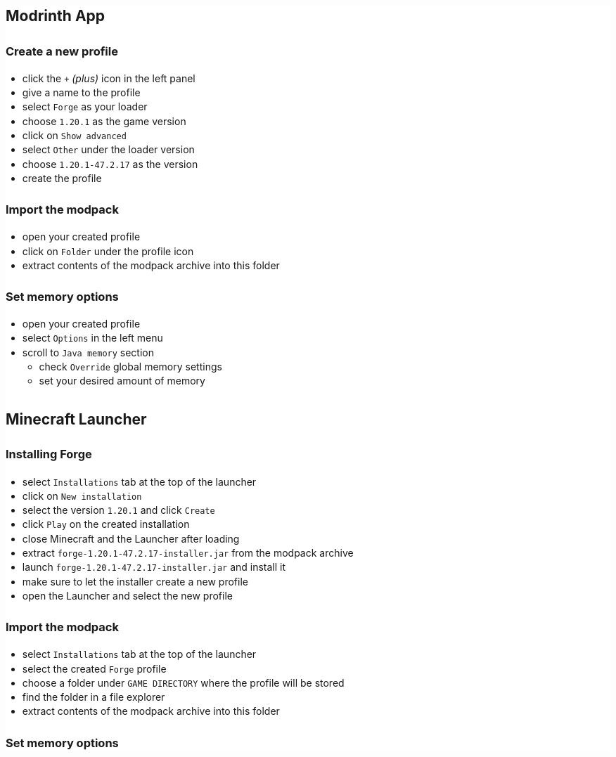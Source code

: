 ## Modrinth App

### Create a new profile

- click the `+` _(plus)_ icon in the left panel
- give a name to the profile
- select `Forge` as your loader
- choose `1.20.1` as the game version
- click on `Show advanced`
- select `Other` under the loader version
- choose `1.20.1-47.2.17` as the version
- create the profile

### Import the modpack

- open your created profile
- click on `Folder` under the profile icon
- extract contents of the modpack archive into this folder

### Set memory options

- open your created profile
- select `Options` in the left menu
- scroll to `Java memory` section
  - check `Override` global memory settings
  - set your desired amount of memory

## Minecraft Launcher

### Installing Forge

- select `Installations` tab at the top of the launcher
- click on `New installation`
- select the version `1.20.1` and click `Create`
- click `Play` on the created installation
- close Minecraft and the Launcher after loading
- extract `forge-1.20.1-47.2.17-installer.jar` from the modpack archive
- launch `forge-1.20.1-47.2.17-installer.jar` and install it
- make sure to let the installer create a new profile
- open the Launcher and select the new profile

### Import the modpack

- select `Installations` tab at the top of the launcher
- select the created `Forge` profile
- choose a folder under `GAME DIRECTORY` where the profile will be stored
- find the folder in a file explorer
- extract contents of the modpack archive into this folder

### Set memory options
